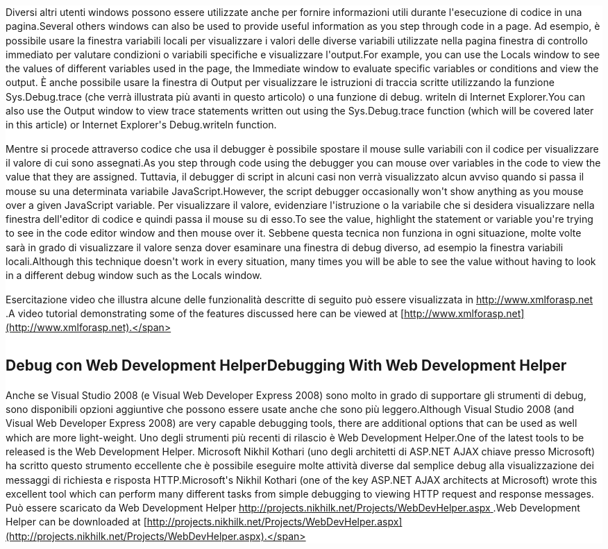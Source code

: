 
<span data-ttu-id="a7e83-197">Diversi altri utenti windows possono essere utilizzate anche per fornire informazioni utili durante l'esecuzione di codice in una pagina.</span><span class="sxs-lookup"><span data-stu-id="a7e83-197">Several others windows can also be used to provide useful information as you step through code in a page.</span></span> <span data-ttu-id="a7e83-198">Ad esempio, è possibile usare la finestra variabili locali per visualizzare i valori delle diverse variabili utilizzate nella pagina finestra di controllo immediato per valutare condizioni o variabili specifiche e visualizzare l'output.</span><span class="sxs-lookup"><span data-stu-id="a7e83-198">For example, you can use the Locals window to see the values of different variables used in the page, the Immediate window to evaluate specific variables or conditions and view the output.</span></span> <span data-ttu-id="a7e83-199">È anche possibile usare la finestra di Output per visualizzare le istruzioni di traccia scritte utilizzando la funzione Sys.Debug.trace (che verrà illustrata più avanti in questo articolo) o una funzione di debug. writeln di Internet Explorer.</span><span class="sxs-lookup"><span data-stu-id="a7e83-199">You can also use the Output window to view trace statements written out using the Sys.Debug.trace function (which will be covered later in this article) or Internet Explorer's Debug.writeln function.</span></span>

<span data-ttu-id="a7e83-200">Mentre si procede attraverso codice che usa il debugger è possibile spostare il mouse sulle variabili con il codice per visualizzare il valore di cui sono assegnati.</span><span class="sxs-lookup"><span data-stu-id="a7e83-200">As you step through code using the debugger you can mouse over variables in the code to view the value that they are assigned.</span></span> <span data-ttu-id="a7e83-201">Tuttavia, il debugger di script in alcuni casi non verrà visualizzato alcun avviso quando si passa il mouse su una determinata variabile JavaScript.</span><span class="sxs-lookup"><span data-stu-id="a7e83-201">However, the script debugger occasionally won't show anything as you mouse over a given JavaScript variable.</span></span> <span data-ttu-id="a7e83-202">Per visualizzare il valore, evidenziare l'istruzione o la variabile che si desidera visualizzare nella finestra dell'editor di codice e quindi passa il mouse su di esso.</span><span class="sxs-lookup"><span data-stu-id="a7e83-202">To see the value, highlight the statement or variable you're trying to see in the code editor window and then mouse over it.</span></span> <span data-ttu-id="a7e83-203">Sebbene questa tecnica non funziona in ogni situazione, molte volte sarà in grado di visualizzare il valore senza dover esaminare una finestra di debug diverso, ad esempio la finestra variabili locali.</span><span class="sxs-lookup"><span data-stu-id="a7e83-203">Although this technique doesn't work in every situation, many times you will be able to see the value without having to look in a different debug window such as the Locals window.</span></span>

<span data-ttu-id="a7e83-204">Esercitazione video che illustra alcune delle funzionalità descritte di seguito può essere visualizzata in [ http://www.xmlforasp.net ](http://www.xmlforasp.net).</span><span class="sxs-lookup"><span data-stu-id="a7e83-204">A video tutorial demonstrating some of the features discussed here can be viewed at [http://www.xmlforasp.net](http://www.xmlforasp.net).</span></span>

## <a name="debugging-with-web-development-helper"></a><span data-ttu-id="a7e83-205">Debug con Web Development Helper</span><span class="sxs-lookup"><span data-stu-id="a7e83-205">Debugging With Web Development Helper</span></span>

<span data-ttu-id="a7e83-206">Anche se Visual Studio 2008 (e Visual Web Developer Express 2008) sono molto in grado di supportare gli strumenti di debug, sono disponibili opzioni aggiuntive che possono essere usate anche che sono più leggero.</span><span class="sxs-lookup"><span data-stu-id="a7e83-206">Although Visual Studio 2008 (and Visual Web Developer Express 2008) are very capable debugging tools, there are additional options that can be used as well which are more light-weight.</span></span> <span data-ttu-id="a7e83-207">Uno degli strumenti più recenti di rilascio è Web Development Helper.</span><span class="sxs-lookup"><span data-stu-id="a7e83-207">One of the latest tools to be released is the Web Development Helper.</span></span> <span data-ttu-id="a7e83-208">Microsoft Nikhil Kothari (uno degli architetti di ASP.NET AJAX chiave presso Microsoft) ha scritto questo strumento eccellente che è possibile eseguire molte attività diverse dal semplice debug alla visualizzazione dei messaggi di richiesta e risposta HTTP.</span><span class="sxs-lookup"><span data-stu-id="a7e83-208">Microsoft's Nikhil Kothari (one of the key ASP.NET AJAX architects at Microsoft) wrote this excellent tool which can perform many different tasks from simple debugging to viewing HTTP request and response messages.</span></span> <span data-ttu-id="a7e83-209">Può essere scaricato da Web Development Helper [ http://projects.nikhilk.net/Projects/WebDevHelper.aspx ](http://projects.nikhilk.net/Projects/WebDevHelper.aspx).</span><span class="sxs-lookup"><span data-stu-id="a7e83-209">Web Development Helper can be downloaded at [http://projects.nikhilk.net/Projects/WebDevHelper.aspx](http://projects.nikhilk.net/Projects/WebDevHelper.aspx).</span></span>
